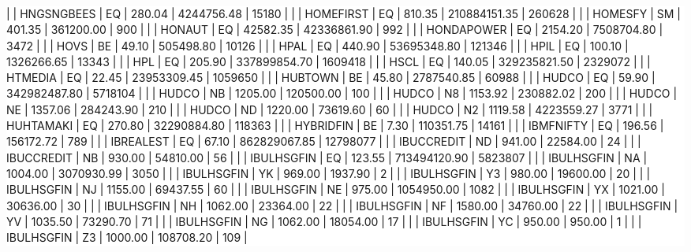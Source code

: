 |  | HNGSNGBEES | EQ | 280.04 | 4244756.48 | 15180 |
|  | HOMEFIRST | EQ | 810.35 | 210884151.35 | 260628 |
|  | HOMESFY | SM | 401.35 | 361200.00 | 900 |
|  | HONAUT | EQ | 42582.35 | 42336861.90 | 992 |
|  | HONDAPOWER | EQ | 2154.20 | 7508704.80 | 3472 |
|  | HOVS | BE | 49.10 | 505498.80 | 10126 |
|  | HPAL | EQ | 440.90 | 53695348.80 | 121346 |
|  | HPIL | EQ | 100.10 | 1326266.65 | 13343 |
|  | HPL | EQ | 205.90 | 337899854.70 | 1609418 |
|  | HSCL | EQ | 140.05 | 329235821.50 | 2329072 |
|  | HTMEDIA | EQ | 22.45 | 23953309.45 | 1059650 |
|  | HUBTOWN | BE | 45.80 | 2787540.85 | 60988 |
|  | HUDCO | EQ | 59.90 | 342982487.80 | 5718104 |
|  | HUDCO | NB | 1205.00 | 120500.00 | 100 |
|  | HUDCO | N8 | 1153.92 | 230882.02 | 200 |
|  | HUDCO | NE | 1357.06 | 284243.90 | 210 |
|  | HUDCO | ND | 1220.00 | 73619.60 | 60 |
|  | HUDCO | N2 | 1119.58 | 4223559.27 | 3771 |
|  | HUHTAMAKI | EQ | 270.80 | 32290884.80 | 118363 |
|  | HYBRIDFIN | BE | 7.30 | 110351.75 | 14161 |
|  | IBMFNIFTY | EQ | 196.56 | 156172.72 | 789 |
|  | IBREALEST | EQ | 67.10 | 862829067.85 | 12798077 |
|  | IBUCCREDIT | ND | 941.00 | 22584.00 | 24 |
|  | IBUCCREDIT | NB | 930.00 | 54810.00 | 56 |
|  | IBULHSGFIN | EQ | 123.55 | 713494120.90 | 5823807 |
|  | IBULHSGFIN | NA | 1004.00 | 3070930.99 | 3050 |
|  | IBULHSGFIN | YK | 969.00 | 1937.90 | 2 |
|  | IBULHSGFIN | Y3 | 980.00 | 19600.00 | 20 |
|  | IBULHSGFIN | NJ | 1155.00 | 69437.55 | 60 |
|  | IBULHSGFIN | NE | 975.00 | 1054950.00 | 1082 |
|  | IBULHSGFIN | YX | 1021.00 | 30636.00 | 30 |
|  | IBULHSGFIN | NH | 1062.00 | 23364.00 | 22 |
|  | IBULHSGFIN | NF | 1580.00 | 34760.00 | 22 |
|  | IBULHSGFIN | YV | 1035.50 | 73290.70 | 71 |
|  | IBULHSGFIN | NG | 1062.00 | 18054.00 | 17 |
|  | IBULHSGFIN | YC | 950.00 | 950.00 | 1 |
|  | IBULHSGFIN | Z3 | 1000.00 | 108708.20 | 109 |